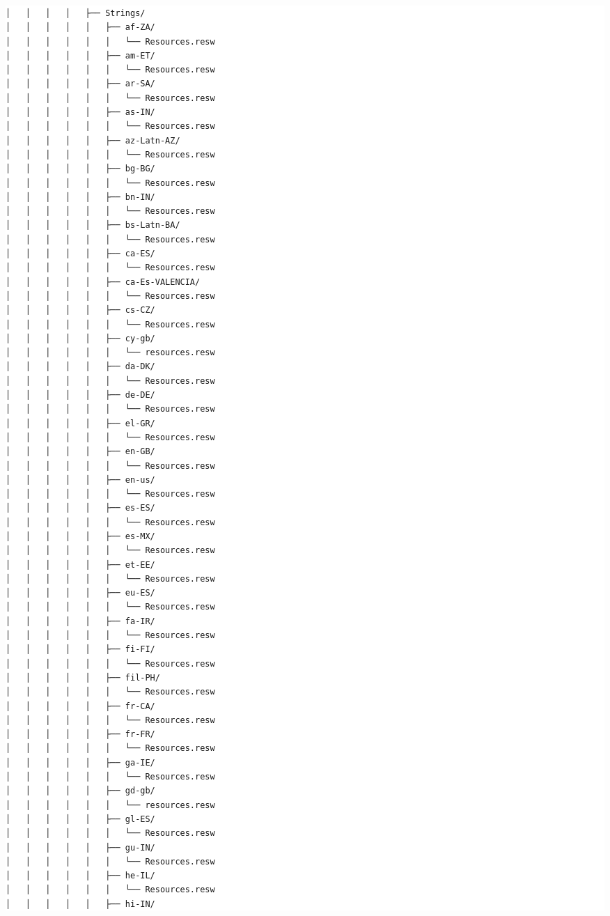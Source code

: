    │   │   │   │   ├── Strings/
    │   │   │   │   │   ├── af-ZA/
    │   │   │   │   │   │   └── Resources.resw
    │   │   │   │   │   ├── am-ET/
    │   │   │   │   │   │   └── Resources.resw
    │   │   │   │   │   ├── ar-SA/
    │   │   │   │   │   │   └── Resources.resw
    │   │   │   │   │   ├── as-IN/
    │   │   │   │   │   │   └── Resources.resw
    │   │   │   │   │   ├── az-Latn-AZ/
    │   │   │   │   │   │   └── Resources.resw
    │   │   │   │   │   ├── bg-BG/
    │   │   │   │   │   │   └── Resources.resw
    │   │   │   │   │   ├── bn-IN/
    │   │   │   │   │   │   └── Resources.resw
    │   │   │   │   │   ├── bs-Latn-BA/
    │   │   │   │   │   │   └── Resources.resw
    │   │   │   │   │   ├── ca-ES/
    │   │   │   │   │   │   └── Resources.resw
    │   │   │   │   │   ├── ca-Es-VALENCIA/
    │   │   │   │   │   │   └── Resources.resw
    │   │   │   │   │   ├── cs-CZ/
    │   │   │   │   │   │   └── Resources.resw
    │   │   │   │   │   ├── cy-gb/
    │   │   │   │   │   │   └── resources.resw
    │   │   │   │   │   ├── da-DK/
    │   │   │   │   │   │   └── Resources.resw
    │   │   │   │   │   ├── de-DE/
    │   │   │   │   │   │   └── Resources.resw
    │   │   │   │   │   ├── el-GR/
    │   │   │   │   │   │   └── Resources.resw
    │   │   │   │   │   ├── en-GB/
    │   │   │   │   │   │   └── Resources.resw
    │   │   │   │   │   ├── en-us/
    │   │   │   │   │   │   └── Resources.resw
    │   │   │   │   │   ├── es-ES/
    │   │   │   │   │   │   └── Resources.resw
    │   │   │   │   │   ├── es-MX/
    │   │   │   │   │   │   └── Resources.resw
    │   │   │   │   │   ├── et-EE/
    │   │   │   │   │   │   └── Resources.resw
    │   │   │   │   │   ├── eu-ES/
    │   │   │   │   │   │   └── Resources.resw
    │   │   │   │   │   ├── fa-IR/
    │   │   │   │   │   │   └── Resources.resw
    │   │   │   │   │   ├── fi-FI/
    │   │   │   │   │   │   └── Resources.resw
    │   │   │   │   │   ├── fil-PH/
    │   │   │   │   │   │   └── Resources.resw
    │   │   │   │   │   ├── fr-CA/
    │   │   │   │   │   │   └── Resources.resw
    │   │   │   │   │   ├── fr-FR/
    │   │   │   │   │   │   └── Resources.resw
    │   │   │   │   │   ├── ga-IE/
    │   │   │   │   │   │   └── Resources.resw
    │   │   │   │   │   ├── gd-gb/
    │   │   │   │   │   │   └── resources.resw
    │   │   │   │   │   ├── gl-ES/
    │   │   │   │   │   │   └── Resources.resw
    │   │   │   │   │   ├── gu-IN/
    │   │   │   │   │   │   └── Resources.resw
    │   │   │   │   │   ├── he-IL/
    │   │   │   │   │   │   └── Resources.resw
    │   │   │   │   │   ├── hi-IN/